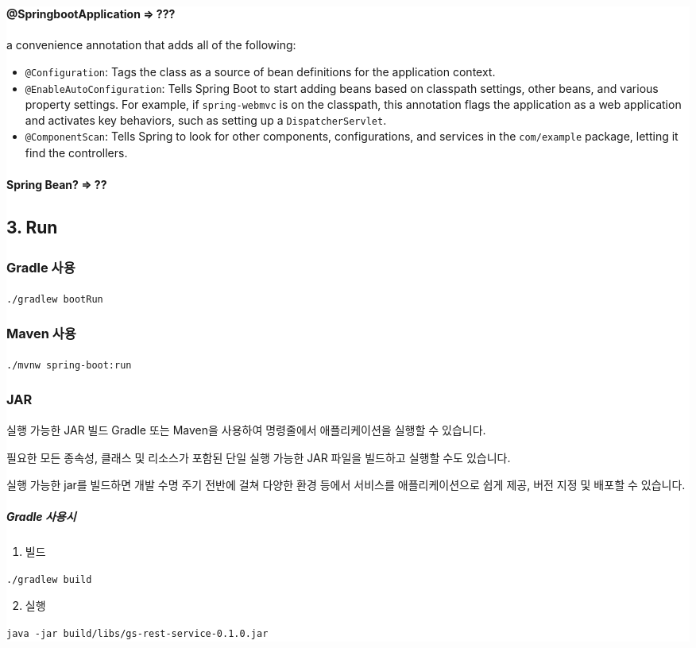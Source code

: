 

#### @SpringbootApplication  => ???

a convenience annotation that adds all of the following:

- `@Configuration`: Tags the class as a source of bean definitions for the application context.
- `@EnableAutoConfiguration`: Tells Spring Boot to start adding beans based on classpath settings, other beans, and various property settings. For example, if `spring-webmvc` is on the classpath, this annotation flags the application as a web application and activates key behaviors, such as setting up a `DispatcherServlet`.
- `@ComponentScan`: Tells Spring to look for other components, configurations, and services in the `com/example` package, letting it find the controllers.



#### Spring Bean? => ??



## 3. Run

### Gradle 사용

```
./gradlew bootRun
```



### Maven 사용

```
./mvnw spring-boot:run
```



### JAR 

실행 가능한 JAR 빌드 Gradle 또는 Maven을 사용하여 명령줄에서 애플리케이션을 실행할 수 있습니다. 

필요한 모든 종속성, 클래스 및 리소스가 포함된 단일 실행 가능한 JAR 파일을 빌드하고 실행할 수도 있습니다. 

실행 가능한 jar를 빌드하면 개발 수명 주기 전반에 걸쳐 다양한 환경 등에서 서비스를 애플리케이션으로 쉽게 제공, 버전 지정 및 배포할 수 있습니다.



##### Gradle 사용시

1. 빌드

```
./gradlew build
```

2. 실행

```
java -jar build/libs/gs-rest-service-0.1.0.jar
```
